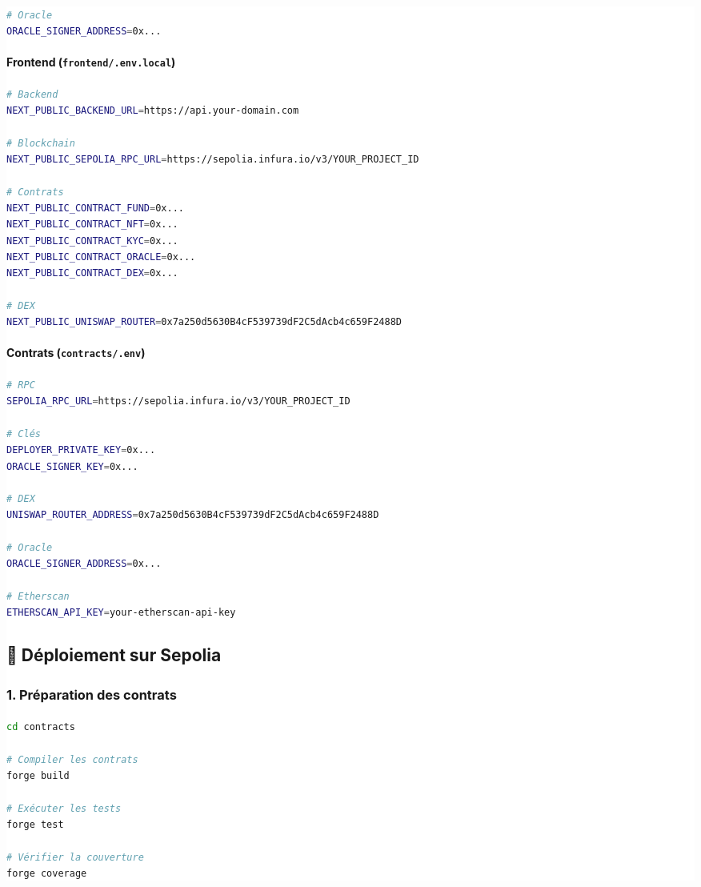 ```bash
# Oracle
ORACLE_SIGNER_ADDRESS=0x...
```

#### Frontend (`frontend/.env.local`)
```bash
# Backend
NEXT_PUBLIC_BACKEND_URL=https://api.your-domain.com

# Blockchain
NEXT_PUBLIC_SEPOLIA_RPC_URL=https://sepolia.infura.io/v3/YOUR_PROJECT_ID

# Contrats
NEXT_PUBLIC_CONTRACT_FUND=0x...
NEXT_PUBLIC_CONTRACT_NFT=0x...
NEXT_PUBLIC_CONTRACT_KYC=0x...
NEXT_PUBLIC_CONTRACT_ORACLE=0x...
NEXT_PUBLIC_CONTRACT_DEX=0x...

# DEX
NEXT_PUBLIC_UNISWAP_ROUTER=0x7a250d5630B4cF539739dF2C5dAcb4c659F2488D
```

#### Contrats (`contracts/.env`)
```bash
# RPC
SEPOLIA_RPC_URL=https://sepolia.infura.io/v3/YOUR_PROJECT_ID

# Clés
DEPLOYER_PRIVATE_KEY=0x...
ORACLE_SIGNER_KEY=0x...

# DEX
UNISWAP_ROUTER_ADDRESS=0x7a250d5630B4cF539739dF2C5dAcb4c659F2488D

# Oracle
ORACLE_SIGNER_ADDRESS=0x...

# Etherscan
ETHERSCAN_API_KEY=your-etherscan-api-key
```

## 🚀 Déploiement sur Sepolia

### 1. Préparation des contrats

```bash
cd contracts

# Compiler les contrats
forge build

# Exécuter les tests
forge test

# Vérifier la couverture
forge coverage
```
